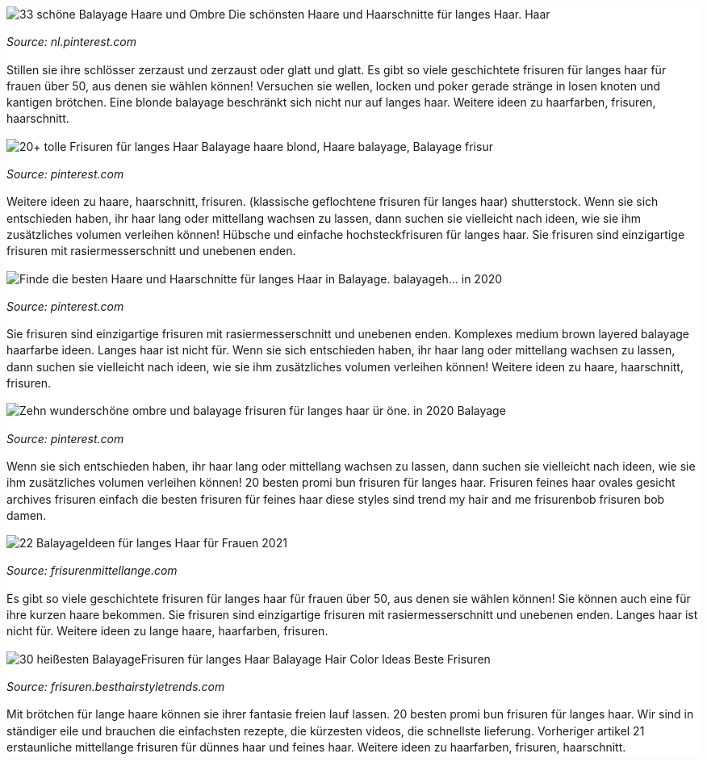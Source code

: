 
![33 schöne Balayage Haare und Ombre Die schönsten Haare und Haarschnitte für langes Haar. Haar](https://i.pinimg.com/originals/89/ae/4c/89ae4c99f9282718a3bdb0455c2b94b9.jpg "33 schöne Balayage Haare und Ombre Die schönsten Haare und Haarschnitte für langes Haar. Haar")

*Source: nl.pinterest.com*

Stillen sie ihre schlösser zerzaust und zerzaust oder glatt und glatt. Es gibt so viele geschichtete frisuren für langes haar für frauen über 50, aus denen sie wählen können! Versuchen sie wellen, locken und poker gerade stränge in losen knoten und kantigen brötchen. Eine blonde balayage beschränkt sich nicht nur auf langes haar. Weitere ideen zu haarfarben, frisuren, haarschnitt.


![20+ tolle Frisuren für langes Haar Balayage haare blond, Haare balayage, Balayage frisur](https://i.pinimg.com/originals/07/1f/52/071f525b5ad845468e735776cd1d9b0f.jpg "20+ tolle Frisuren für langes Haar Balayage haare blond, Haare balayage, Balayage frisur")

*Source: pinterest.com*

Weitere ideen zu haare, haarschnitt, frisuren. (klassische geflochtene frisuren für langes haar) shutterstock. Wenn sie sich entschieden haben, ihr haar lang oder mittellang wachsen zu lassen, dann suchen sie vielleicht nach ideen, wie sie ihm zusätzliches volumen verleihen können! Hübsche und einfache hochsteckfrisuren für langes haar. Sie frisuren sind einzigartige frisuren mit rasiermesserschnitt und unebenen enden.


![Finde die besten Haare und Haarschnitte für langes Haar in Balayage. balayageh… in 2020](https://i.pinimg.com/originals/a7/3f/f9/a73ff944b7558cdfcb571ef0becb82bd.jpg "Finde die besten Haare und Haarschnitte für langes Haar in Balayage. balayageh… in 2020")

*Source: pinterest.com*

Sie frisuren sind einzigartige frisuren mit rasiermesserschnitt und unebenen enden. Komplexes medium brown layered balayage haarfarbe ideen. Langes haar ist nicht für. Wenn sie sich entschieden haben, ihr haar lang oder mittellang wachsen zu lassen, dann suchen sie vielleicht nach ideen, wie sie ihm zusätzliches volumen verleihen können! Weitere ideen zu haare, haarschnitt, frisuren.


![Zehn wunderschöne ombre und balayage frisuren für langes haar ür öne. in 2020 Balayage](https://i.pinimg.com/originals/b9/d6/ed/b9d6ed2ddaa3cd8cc58d858b7a80bd76.jpg "Zehn wunderschöne ombre und balayage frisuren für langes haar ür öne. in 2020 Balayage")

*Source: pinterest.com*

Wenn sie sich entschieden haben, ihr haar lang oder mittellang wachsen zu lassen, dann suchen sie vielleicht nach ideen, wie sie ihm zusätzliches volumen verleihen können! 20 besten promi bun frisuren für langes haar. Frisuren feines haar ovales gesicht archives frisuren einfach die besten frisuren für feines haar diese styles sind trend my hair and me frisurenbob frisuren bob damen.


![22 BalayageIdeen für langes Haar für Frauen 2021](https://i2.wp.com/cdn.shortpixel.ai/client/q_lqip,ret_wait,w_1200/https://i2.wp.com/www.frisurenmittellange.com/wp-content/uploads/2020/11/22-balayage-ideen-fur-langes-haar-fur-frauen-22-08-11-2020.jpg "22 BalayageIdeen für langes Haar für Frauen 2021")

*Source: frisurenmittellange.com*

Es gibt so viele geschichtete frisuren für langes haar für frauen über 50, aus denen sie wählen können! Sie können auch eine für ihre kurzen haare bekommen. Sie frisuren sind einzigartige frisuren mit rasiermesserschnitt und unebenen enden. Langes haar ist nicht für. Weitere ideen zu lange haare, haarfarben, frisuren.


![30 heißesten BalayageFrisuren für langes Haar Balayage Hair Color Ideas Beste Frisuren](https://i2.wp.com/frisuren.besthairstyletrends.com/wp-content/uploads/2018/11/744603b88e9847663be4ffc392c62314.jpeg "30 heißesten BalayageFrisuren für langes Haar Balayage Hair Color Ideas Beste Frisuren")

*Source: frisuren.besthairstyletrends.com*

Mit brötchen für lange haare können sie ihrer fantasie freien lauf lassen. 20 besten promi bun frisuren für langes haar. Wir sind in ständiger eile und brauchen die einfachsten rezepte, die kürzesten videos, die schnellste lieferung. Vorheriger artikel 21 erstaunliche mittellange frisuren für dünnes haar und feines haar. Weitere ideen zu haarfarben, frisuren, haarschnitt.
